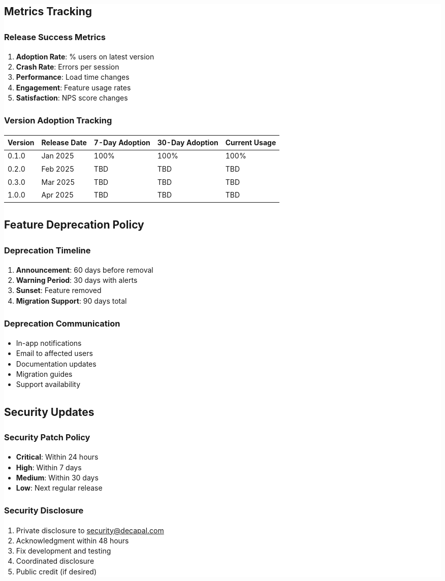 ## Metrics Tracking

### Release Success Metrics
1. **Adoption Rate**: % users on latest version
2. **Crash Rate**: Errors per session
3. **Performance**: Load time changes
4. **Engagement**: Feature usage rates
5. **Satisfaction**: NPS score changes

### Version Adoption Tracking
| Version | Release Date | 7-Day Adoption | 30-Day Adoption | Current Usage |
|---------|--------------|----------------|-----------------|---------------|
| 0.1.0 | Jan 2025 | 100% | 100% | 100% |
| 0.2.0 | Feb 2025 | TBD | TBD | TBD |
| 0.3.0 | Mar 2025 | TBD | TBD | TBD |
| 1.0.0 | Apr 2025 | TBD | TBD | TBD |

## Feature Deprecation Policy

### Deprecation Timeline
1. **Announcement**: 60 days before removal
2. **Warning Period**: 30 days with alerts
3. **Sunset**: Feature removed
4. **Migration Support**: 90 days total

### Deprecation Communication
- In-app notifications
- Email to affected users
- Documentation updates
- Migration guides
- Support availability

## Security Updates

### Security Patch Policy
- **Critical**: Within 24 hours
- **High**: Within 7 days
- **Medium**: Within 30 days
- **Low**: Next regular release

### Security Disclosure
1. Private disclosure to security@decapal.com
2. Acknowledgment within 48 hours
3. Fix development and testing
4. Coordinated disclosure
5. Public credit (if desired)
